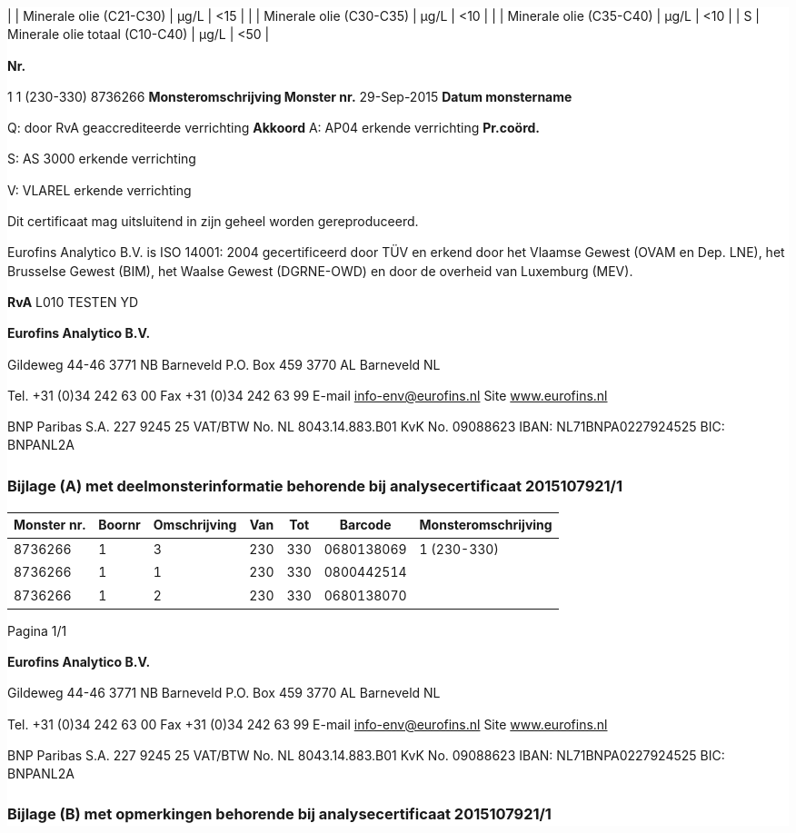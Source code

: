 |   | Minerale olie (C21-C30)              | µg/L    | <15        |
|   | Minerale olie (C30-C35)              | µg/L    | <10        |
|   | Minerale olie (C35-C40)              | µg/L    | <10        |
| S | Minerale olie totaal (C10-C40)       | µg/L    | <50        |

**Nr.**

1 1 (230-330) 8736266 **Monsteromschrijving Monster nr.** 29-Sep-2015 **Datum monstername**

Q: door RvA geaccrediteerde verrichting **Akkoord** A: AP04 erkende verrichting **Pr.coörd.**

S: AS 3000 erkende verrichting

V: VLAREL erkende verrichting

Dit certificaat mag uitsluitend in zijn geheel worden gereproduceerd.

Eurofins Analytico B.V. is ISO 14001: 2004 gecertificeerd door TÜV en erkend door het Vlaamse Gewest (OVAM en Dep. LNE), het Brusselse Gewest (BIM), het Waalse Gewest (DGRNE-OWD) en door de overheid van Luxemburg (MEV).

**RvA** L010 TESTEN YD

**Eurofins Analytico B.V.**

Gildeweg 44-46 3771 NB Barneveld P.O. Box 459 3770 AL Barneveld NL

Tel. +31 (0)34 242 63 00 Fax +31 (0)34 242 63 99 E-mail info-env@eurofins.nl Site www.eurofins.nl

BNP Paribas S.A. 227 9245 25 VAT/BTW No. NL 8043.14.883.B01 KvK No. 09088623 IBAN: NL71BNPA0227924525 BIC: BNPANL2A

### **Bijlage (A) met deelmonsterinformatie behorende bij analysecertificaat 2015107921/1**

| Monster nr. | Boornr | Omschrijving | Van | Tot | Barcode    | Monsteromschrijving |
|-------------|--------|--------------|-----|-----|------------|---------------------|
| 8736266     | 1      | 3            | 230 | 330 | 0680138069 | 1 (230-330)         |
| 8736266     | 1      | 1            | 230 | 330 | 0800442514 |                     |
| 8736266     | 1      | 2            | 230 | 330 | 0680138070 |                     |

Pagina 1/1

**Eurofins Analytico B.V.**

Gildeweg 44-46 3771 NB Barneveld P.O. Box 459 3770 AL Barneveld NL

Tel. +31 (0)34 242 63 00 Fax +31 (0)34 242 63 99 E-mail info-env@eurofins.nl Site www.eurofins.nl

BNP Paribas S.A. 227 9245 25 VAT/BTW No. NL 8043.14.883.B01 KvK No. 09088623 IBAN: NL71BNPA0227924525 BIC: BNPANL2A

### **Bijlage (B) met opmerkingen behorende bij analysecertificaat 2015107921/1**
